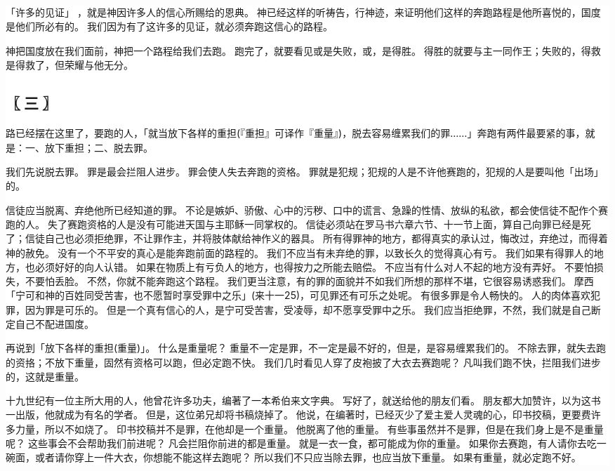 「许多的见证」
，就是神因许多人的信心所赐给的恩典。
神已经这样的听祷告，行神迹，来证明他们这样的奔跑路程是他所喜悦的，国度是他们所必有的。
我们因为有了这许多的见证，就必须奔跑这信心的路程。

神把国度放在我们面前，神把一个路程给我们去跑。
跑完了，就要看见或是失败，或，是得胜。
得胜的就要与主一同作王；失败的，得救是得救了，但荣耀与他无分。

## 〖 三 〗

路已经摆在这里了，要跑的人，「就当放下各样的重担(『重担』可译作『重量』)，脱去容易缠累我们的罪……」奔跑有两件最要紧的事，就是：一、放下重担；二、脱去罪。

我们先说脱去罪。
罪是最会拦阻人进步。
罪会使人失去奔跑的资格。
罪就是犯规；犯规的人是不许他赛跑的，犯规的人是要叫他「出场」的。

信徒应当脱离、弃绝他所已经知道的罪。
不论是嫉妒、骄傲、心中的污秽、口中的谎言、急躁的性情、放纵的私欲，都会使信徒不配作个赛跑的人。
失了赛跑资格的人是没有可能进天国与主耶稣一同掌权的。
信徒必须站在罗马书六章六节、十一节上面，算自己向罪已经是死了；信徒自己也必须拒绝罪，不让罪作主，并将肢体献给神作义的器具。
所有得罪神的地方，都得真实的承认过，悔改过，弃绝过，而得着神的赦免。
没有一个不平安的真心是能奔跑前面的路程的。
我们不应当有未弃绝的罪，以致长久的觉得真心有亏。
我们如果有得罪人的地方，也必须好好的向人认错。
如果在物质上有亏负人的地方，也得按力之所能去赔偿。
不应当有什么对人不起的地方没有弄好。
不要怕损失，不要怕丢脸。
不然，你就不能奔跑这个路程。
我们更当注意，有的罪的面貌并不如我们所想的那样不堪，它很容易诱惑我们。
摩西「宁可和神的百姓同受苦害，也不愿暂时享受罪中之乐」(来十一25)，可见罪还有可乐之处呢。
有很多罪是令人畅快的。
人的肉体喜欢犯罪，因为罪是可乐的。
但是一个真有信心的人，是宁可受苦害，受凌辱，却不愿享受罪中之乐。
我们应当拒绝罪，不然，我们就是自己断定自己不配进国度。

再说到「放下各样的重担(重量)」。
什么是重量呢？
重量不一定是罪，不一定是最不好的，但是，是容易缠累我们的。
不除去罪，就失去跑的资挌；不放下重量，固然有资格可以跑，但必定跑不快。
我们几时看见人穿了皮袍披了大衣去赛跑呢？
凡叫我们跑不快，拦阻我们进步的，这就是重量。

十九世纪有一位主所大用的人，他曾花许多功夫，编著了一本希伯来文字典。
写好了，就送给他的朋友们看。
朋友都大加赞许，以为这书一出版，他就成为有名的学者。
但是，这位弟兄却将书稿烧掉了。
他说，在编著时，已经灭少了爱主爱人灵魂的心，印书挍稿，更要费许多力量，所以不如烧了。
印书挍稿并不是罪，在他却是一个重量。
他脱离了他的重量。
有些事虽然并不是罪，但是在我们身上是不是重量呢？
这些事会不会帮助我们前进呢？
凡会拦阻你前进的都是重量。
就是一衣一食，都可能成为你的重量。
如果你去赛跑，有人请你去吃一碗面，或者请你穿上一件大衣，你想能不能这样去跑呢？
所以我们不只应当除去罪，也应当放下重量。
如果有重量，就必定跑不好。

